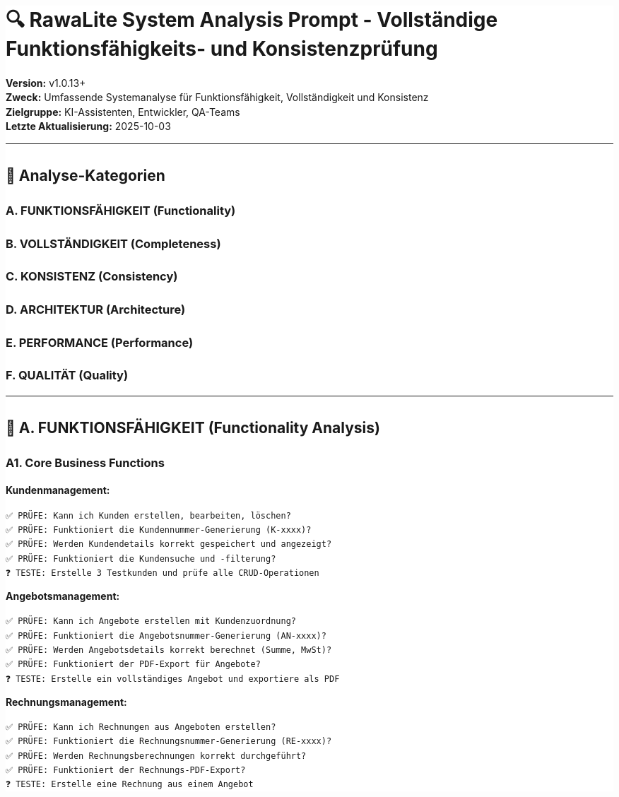 # 🔍 RawaLite System Analysis Prompt - Vollständige Funktionsfähigkeits- und Konsistenzprüfung

**Version:** v1.0.13+  
**Zweck:** Umfassende Systemanalyse für Funktionsfähigkeit, Vollständigkeit und Konsistenz  
**Zielgruppe:** KI-Assistenten, Entwickler, QA-Teams  
**Letzte Aktualisierung:** 2025-10-03  

---

## 🎯 **Analyse-Kategorien**

### **A. FUNKTIONSFÄHIGKEIT (Functionality)**
### **B. VOLLSTÄNDIGKEIT (Completeness)**  
### **C. KONSISTENZ (Consistency)**
### **D. ARCHITEKTUR (Architecture)**
### **E. PERFORMANCE (Performance)**
### **F. QUALITÄT (Quality)**

---

## 🔧 **A. FUNKTIONSFÄHIGKEIT (Functionality Analysis)**

### **A1. Core Business Functions**

**Kundenmanagement:**
```
✅ PRÜFE: Kann ich Kunden erstellen, bearbeiten, löschen?
✅ PRÜFE: Funktioniert die Kundennummer-Generierung (K-xxxx)?
✅ PRÜFE: Werden Kundendetails korrekt gespeichert und angezeigt?
✅ PRÜFE: Funktioniert die Kundensuche und -filterung?
❓ TESTE: Erstelle 3 Testkunden und prüfe alle CRUD-Operationen
```

**Angebotsmanagement:**
```
✅ PRÜFE: Kann ich Angebote erstellen mit Kundenzuordnung?
✅ PRÜFE: Funktioniert die Angebotsnummer-Generierung (AN-xxxx)?
✅ PRÜFE: Werden Angebotsdetails korrekt berechnet (Summe, MwSt)?
✅ PRÜFE: Funktioniert der PDF-Export für Angebote?
❓ TESTE: Erstelle ein vollständiges Angebot und exportiere als PDF
```

**Rechnungsmanagement:**
```
✅ PRÜFE: Kann ich Rechnungen aus Angeboten erstellen?
✅ PRÜFE: Funktioniert die Rechnungsnummer-Generierung (RE-xxxx)?
✅ PRÜFE: Werden Rechnungsberechnungen korrekt durchgeführt?
✅ PRÜFE: Funktioniert der Rechnungs-PDF-Export?
❓ TESTE: Erstelle eine Rechnung aus einem Angebot
```
